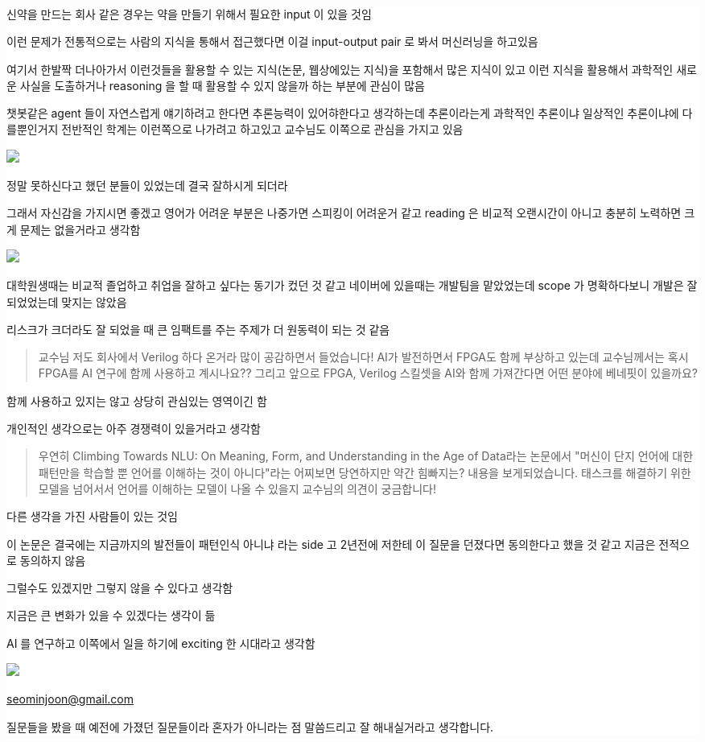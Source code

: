 신약을 만드는 회사 같은 경우는 약을 만들기 위해서 필요한 input 이 있을 것임

이런 문제가 전통적으로는 사람의 지식을 통해서 접근했다면 이걸 input-output pair 로 봐서 머신러닝을
하고있음

여기서 한발짝 더나아가서 이런것들을 활용할 수 있는 지식(논문, 웹상에있는 지식)을 포함해서 많은 지식이 있고
이런 지식을 활용해서 과학적인 새로운 사실을 도출하거나 reasoning 을 할 때 활용할 수 있지 않을까 하는 
부분에 관심이 많음

챗봇같은 agent 들이 자연스럽게 얘기하려고 한다면 추론능력이 있어햐한다고 생각하는데 추론이라는게 과학적인
추론이냐 일상적인 추론이냐에 다를뿐인거지 전반적인 학계는 이런쪽으로 나가려고 하고있고 교수님도 이쪽으로
관심을 가지고 있음

![]({{site.url}}/assets/images/843d332c.png)

정말 못하신다고 했던 분들이 있었는데 결국 잘하시게 되더라

그래서 자신감을 가지시면 좋겠고 영어가 어려운 부분은 나중가면 스피킹이 어려운거 같고 reading 은 비교적
오랜시간이 아니고 충분히 노력하면 크게 문제는 없을거라고 생각함

![]({{site.url}}/assets/images/e5410487.png)

대학원생때는 비교적 졸업하고 취업을 잘하고 싶다는 동기가 컸던 것 같고 네이버에 있을때는 개발팀을 맡았었는데
scope 가 명확하다보니 개발은 잘되었었는데 맞지는 않았음

리스크가 크더라도 잘 되었을 때 큰 임팩트를 주는 주제가 더 원동력이 되는 것 같음

> 교수님 저도 회사에서 Verilog 하다 온거라 많이 공감하면서 들었습니다! 
AI가 발전하면서 FPGA도 함께 부상하고 있는데 교수님께서는 혹시 FPGA를 AI 연구에 함께 사용하고 계시나요??
그리고 앞으로 FPGA, Verilog 스킬셋을 AI와 함께 가져간다면 어떤 분야에 베네핏이 있을까요?

함께 사용하고 있지는 않고 상당히 관심있는 영역이긴 함

개인적인 생각으로는 아주 경쟁력이 있을거라고 생각함

> 우연히 Climbing Towards NLU: On Meaning, Form, and Understanding in the Age of 
> Data라는 논문에서 "머신이 단지 언어에 대한 패턴만을 학습할 뿐 언어를 이해하는 것이 아니다"라는 어찌보면 
> 당연하지만 약간 힘빠지는? 내용을 보게되었습니다. 태스크를 해결하기 위한 모델을 넘어서서 언어를 이해하는 
> 모델이 나올 수 있을지 교수님의 의견이 궁금합니다!

다른 생각을 가진 사람들이 있는 것임

이 논문은 결국에는 지금까지의 발전들이 패턴인식 아니냐 라는 side 고
2년전에 저한테 이 질문을 던졌다면 동의한다고 했을 것 같고 지금은 전적으로 동의하지 않음

그럴수도 있겠지만 그렇지 않을 수 있다고 생각함

지금은 큰 변화가 있을 수 있겠다는 생각이 듦

AI 를 연구하고 이쪽에서 일을 하기에 exciting 한 시대라고 생각함

![]({{site.url}}/assets/images/a9f9eb06.png)

seominjoon@gmail.com

질문들을 봤을 때 예전에 가졌던 질문들이라 혼자가 아니라는 점 말씀드리고 잘 해내실거라고 생각합니다.

